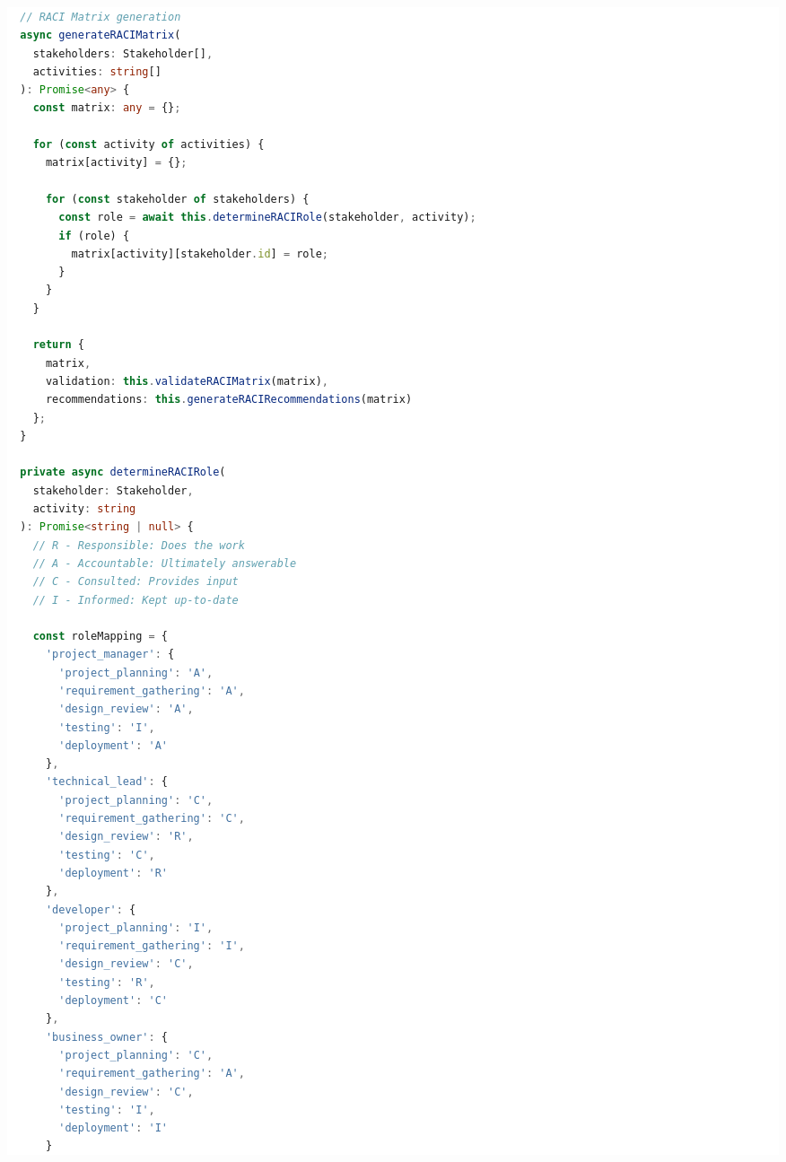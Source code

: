 ```typescript
  // RACI Matrix generation
  async generateRACIMatrix(
    stakeholders: Stakeholder[],
    activities: string[]
  ): Promise<any> {
    const matrix: any = {};
    
    for (const activity of activities) {
      matrix[activity] = {};
      
      for (const stakeholder of stakeholders) {
        const role = await this.determineRACIRole(stakeholder, activity);
        if (role) {
          matrix[activity][stakeholder.id] = role;
        }
      }
    }
    
    return {
      matrix,
      validation: this.validateRACIMatrix(matrix),
      recommendations: this.generateRACIRecommendations(matrix)
    };
  }
  
  private async determineRACIRole(
    stakeholder: Stakeholder,
    activity: string
  ): Promise<string | null> {
    // R - Responsible: Does the work
    // A - Accountable: Ultimately answerable
    // C - Consulted: Provides input
    // I - Informed: Kept up-to-date
    
    const roleMapping = {
      'project_manager': {
        'project_planning': 'A',
        'requirement_gathering': 'A',
        'design_review': 'A',
        'testing': 'I',
        'deployment': 'A'
      },
      'technical_lead': {
        'project_planning': 'C',
        'requirement_gathering': 'C',
        'design_review': 'R',
        'testing': 'C',
        'deployment': 'R'
      },
      'developer': {
        'project_planning': 'I',
        'requirement_gathering': 'I',
        'design_review': 'C',
        'testing': 'R',
        'deployment': 'C'
      },
      'business_owner': {
        'project_planning': 'C',
        'requirement_gathering': 'A',
        'design_review': 'C',
        'testing': 'I',
        'deployment': 'I'
      }
```